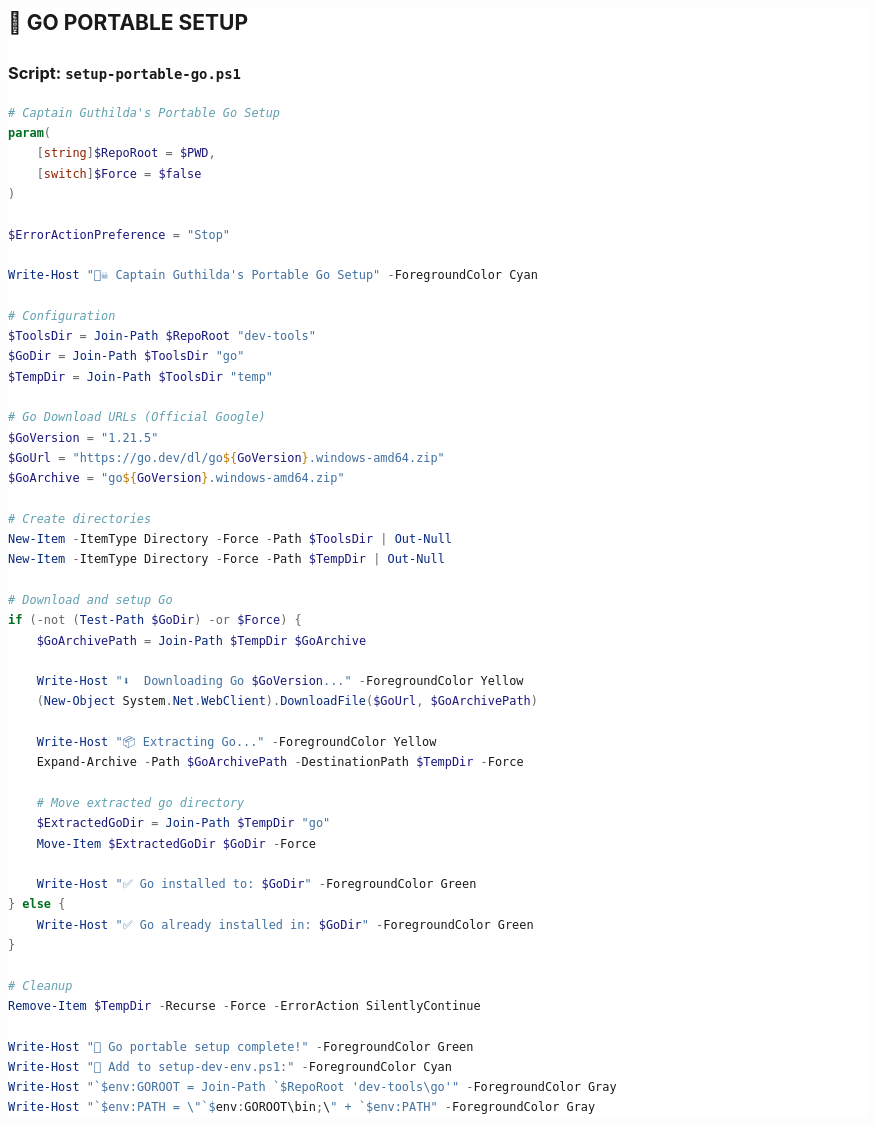 ## 🚀 **GO PORTABLE SETUP**

### Script: `setup-portable-go.ps1`

```powershell
# Captain Guthilda's Portable Go Setup
param(
    [string]$RepoRoot = $PWD,
    [switch]$Force = $false
)

$ErrorActionPreference = "Stop"

Write-Host "🏴‍☠️ Captain Guthilda's Portable Go Setup" -ForegroundColor Cyan

# Configuration
$ToolsDir = Join-Path $RepoRoot "dev-tools"
$GoDir = Join-Path $ToolsDir "go"
$TempDir = Join-Path $ToolsDir "temp"

# Go Download URLs (Official Google)
$GoVersion = "1.21.5"
$GoUrl = "https://go.dev/dl/go${GoVersion}.windows-amd64.zip"
$GoArchive = "go${GoVersion}.windows-amd64.zip"

# Create directories
New-Item -ItemType Directory -Force -Path $ToolsDir | Out-Null
New-Item -ItemType Directory -Force -Path $TempDir | Out-Null

# Download and setup Go
if (-not (Test-Path $GoDir) -or $Force) {
    $GoArchivePath = Join-Path $TempDir $GoArchive

    Write-Host "⬇️  Downloading Go $GoVersion..." -ForegroundColor Yellow
    (New-Object System.Net.WebClient).DownloadFile($GoUrl, $GoArchivePath)

    Write-Host "📦 Extracting Go..." -ForegroundColor Yellow
    Expand-Archive -Path $GoArchivePath -DestinationPath $TempDir -Force

    # Move extracted go directory
    $ExtractedGoDir = Join-Path $TempDir "go"
    Move-Item $ExtractedGoDir $GoDir -Force

    Write-Host "✅ Go installed to: $GoDir" -ForegroundColor Green
} else {
    Write-Host "✅ Go already installed in: $GoDir" -ForegroundColor Green
}

# Cleanup
Remove-Item $TempDir -Recurse -Force -ErrorAction SilentlyContinue

Write-Host "🎉 Go portable setup complete!" -ForegroundColor Green
Write-Host "📝 Add to setup-dev-env.ps1:" -ForegroundColor Cyan
Write-Host "`$env:GOROOT = Join-Path `$RepoRoot 'dev-tools\go'" -ForegroundColor Gray
Write-Host "`$env:PATH = \"`$env:GOROOT\bin;\" + `$env:PATH" -ForegroundColor Gray
```

